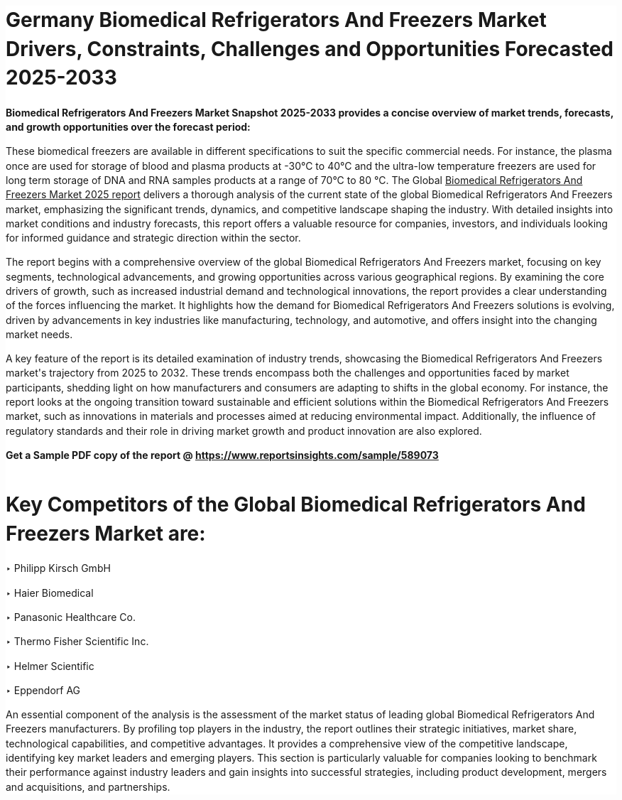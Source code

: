 # Germany Biomedical Refrigerators And Freezers Market Drivers, Constraints, Challenges and Opportunities Forecasted 2025-2033

<strong>Biomedical Refrigerators And Freezers Market Snapshot 2025-2033 provides a concise overview of market trends, forecasts, and growth opportunities over the forecast period:</strong>

These biomedical freezers are available in different specifications to suit the specific commercial needs. For instance, the plasma once are used for storage of blood and plasma products at -30°C to 40°C and the ultra-low temperature freezers are used for long term storage of DNA and RNA samples products at a range of 70°C to 80 °C. The Global <a href=https://www.reportsinsights.com/sample/589073>Biomedical Refrigerators And Freezers Market 2025 report</a> delivers a thorough analysis of the current state of the global Biomedical Refrigerators And Freezers market, emphasizing the significant trends, dynamics, and competitive landscape shaping the industry. With detailed insights into market conditions and industry forecasts, this report offers a valuable resource for companies, investors, and individuals looking for informed guidance and strategic direction within the sector.

The report begins with a comprehensive overview of the global Biomedical Refrigerators And Freezers market, focusing on key segments, technological advancements, and growing opportunities across various geographical regions. By examining the core drivers of growth, such as increased industrial demand and technological innovations, the report provides a clear understanding of the forces influencing the market. It highlights how the demand for Biomedical Refrigerators And Freezers solutions is evolving, driven by advancements in key industries like manufacturing, technology, and automotive, and offers insight into the changing market needs.

A key feature of the report is its detailed examination of industry trends, showcasing the Biomedical Refrigerators And Freezers market's trajectory from 2025 to 2032. These trends encompass both the challenges and opportunities faced by market participants, shedding light on how manufacturers and consumers are adapting to shifts in the global economy. For instance, the report looks at the ongoing transition toward sustainable and efficient solutions within the Biomedical Refrigerators And Freezers market, such as innovations in materials and processes aimed at reducing environmental impact. Additionally, the influence of regulatory standards and their role in driving market growth and product innovation are also explored.

<strong>Get a Sample PDF copy of the report @ <a href=https://www.reportsinsights.com/sample/589073>https://www.reportsinsights.com/sample/589073</a></strong>

# <strong>Key Competitors of the Global Biomedical Refrigerators And Freezers Market are:</strong>

‣ Philipp Kirsch GmbH

‣ Haier Biomedical

‣ Panasonic Healthcare Co.

‣ Thermo Fisher Scientific Inc.

‣ Helmer Scientific

‣ Eppendorf AG

An essential component of the analysis is the assessment of the market status of leading global Biomedical Refrigerators And Freezers manufacturers. By profiling top players in the industry, the report outlines their strategic initiatives, market share, technological capabilities, and competitive advantages. It provides a comprehensive view of the competitive landscape, identifying key market leaders and emerging players. This section is particularly valuable for companies looking to benchmark their performance against industry leaders and gain insights into successful strategies, including product development, mergers and acquisitions, and partnerships.
